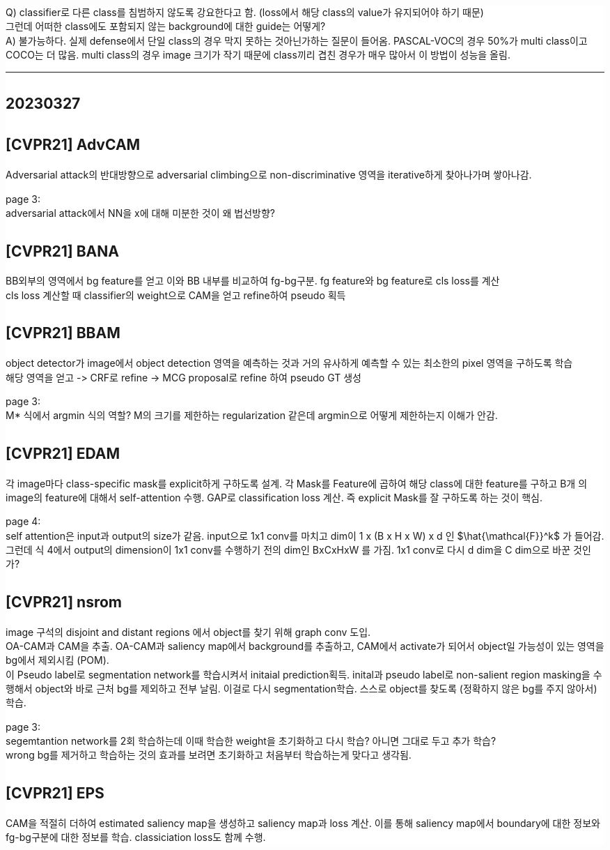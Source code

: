 Q) classifier로 다른 class를 침범하지 않도록 강요한다고 함. (loss에서 해당 class의 value가 유지되어야 하기 때문)  
그런데 어떠한 class에도 포함되지 않는 background에 대한 guide는 어떻게?  
A) 불가능하다. 실제 defense에서 단일 class의 경우 막지 못하는 것아닌가하는 질문이 들어옴.  PASCAL-VOC의 경우 50%가 multi class이고 COCO는 더 많음. multi class의 경우 image 크기가 작기 때문에 class끼리 겹친 경우가 매우 많아서 이 방법이 성능을 올림.  

______
## 20230327
## [CVPR21] AdvCAM  
Adversarial attack의 반대방향으로 adversarial climbing으로 non-discriminative 영역을 iterative하게 찾아나가며 쌓아나감. 

page 3:  
adversarial attack에서 NN을 x에 대해 미분한 것이 왜 법선방향?  

## [CVPR21] BANA
BB외부의 영역에서 bg feature를 얻고 이와 BB 내부를 비교하여 fg-bg구분. fg feature와 bg feature로 cls loss를 계산  
cls loss 계산할 때 classifier의 weight으로 CAM을 얻고 refine하여 pseudo 획득  

## [CVPR21] BBAM
object detector가 image에서 object detection 영역을 예측하는 것과 거의 유사하게 예측할 수 있는 최소한의 pixel 영역을 구하도록 학습  
해당 영역을 얻고 -> CRF로 refine -> MCG proposal로 refine 하여 pseudo GT 생성  

page 3:  
M* 식에서 argmin 식의 역할? M의 크기를 제한하는 regularization 같은데 argmin으로 어떻게 제한하는지 이해가 안감.  

## [CVPR21] EDAM
각 image마다 class-specific mask를 explicit하게 구하도록 설계. 각 Mask를 Feature에 곱하여 해당 class에 대한 feature를 구하고 B개 의 image의 feature에 대해서 self-attention 수행. GAP로 classification loss 계산. 즉 explicit Mask를 잘 구하도록 하는 것이 핵심.  

page 4:  
self attention은 input과 output의 size가 같음. input으로 1x1 conv를 마치고 dim이 1 x (B x H x W) x d 인 $\hat{\mathcal{F}}^k$ 가 들어감. 그런데 식 4에서 output의 dimension이 1x1 conv를 수행하기 전의 dim인 BxCxHxW 를 가짐. 1x1 conv로 다시 d dim을 C dim으로 바꾼 것인가?  

## [CVPR21] nsrom
image 구석의 disjoint and distant regions 에서 object를 찾기 위해 graph conv 도입.  
OA-CAM과 CAM을 추출. OA-CAM과 saliency map에서 background를 추출하고, CAM에서 activate가 되어서 object일 가능성이 있는 영역을 bg에서 제외시킴 (POM).  
이 Pseudo label로 segmentation network를 학습시켜서 initaial prediction획득. inital과 pseudo label로 non-salient region masking을 수행해서 object와 바로 근처 bg를 제외하고 전부 날림. 이걸로 다시 segmentation학습. 스스로 object를 찾도록 (정확하지 않은 bg를 주지 않아서) 학습.  

page 3:  
segemtantion network를 2회 학습하는데 이때 학습한 weight을 초기화하고 다시 학습? 아니면 그대로 두고 추가 학습?  
wrong bg를 제거하고 학습하는 것의 효과를 보려면 초기화하고 처음부터 학습하는게 맞다고 생각됨.  

## [CVPR21] EPS
CAM을 적절히 더하여 estimated saliency map을 생성하고 saliency map과 loss 계산. 이를 통해 saliency map에서 boundary에 대한 정보와 fg-bg구분에 대한 정보를 학습. classiciation loss도 함께 수행.  

